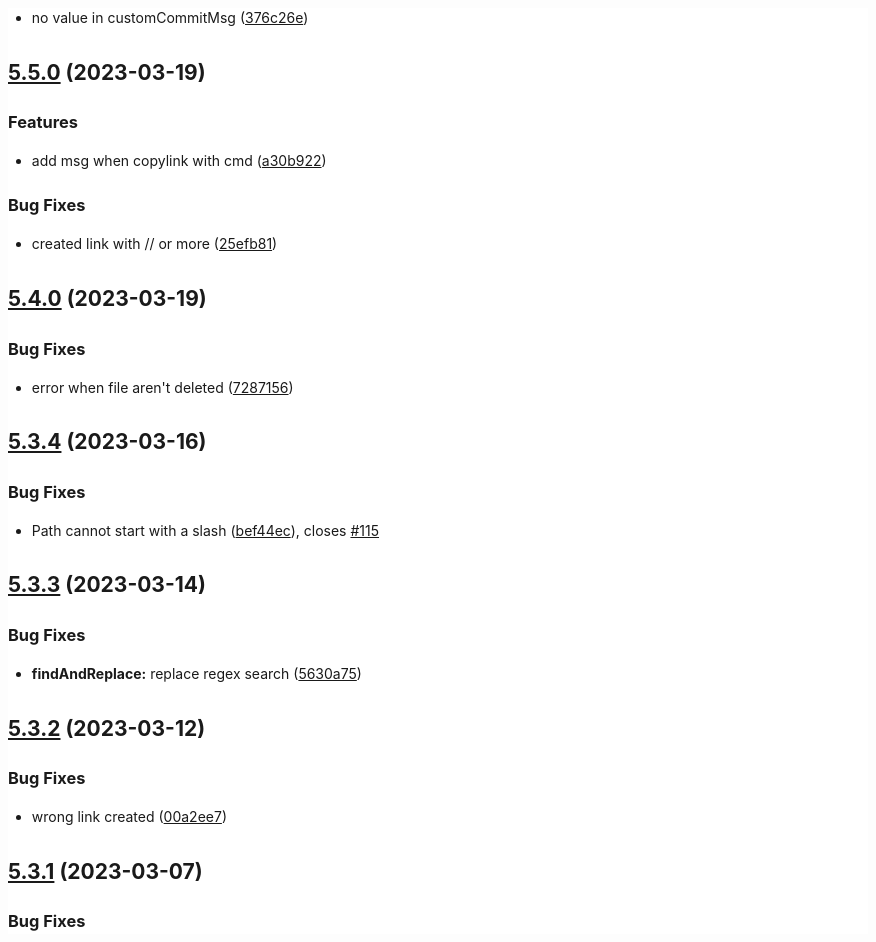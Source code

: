* no value in customCommitMsg ([376c26e](https://github.com/obsidianMkdocs/obsidian-github-publisher/commit/376c26eb9b98ecbe00ec9a7f70f4a6d3530796dd))

## [5.5.0](https://github.com/obsidianMkdocs/obsidian-github-publisher/compare/5.4.0...5.5.0) (2023-03-19)
### Features

* add msg when copylink with cmd ([a30b922](https://github.com/obsidianMkdocs/obsidian-github-publisher/commit/a30b9223d9884e7a80e8351c256fbf7fe7f300d3))

### Bug Fixes

* created link with // or more ([25efb81](https://github.com/obsidianMkdocs/obsidian-github-publisher/commit/25efb813ec800df6e3da16112e362fa88c68c344))

## [5.4.0](https://github.com/obsidianMkdocs/obsidian-github-publisher/compare/5.4.0-3...5.4.0) (2023-03-19)
### Bug Fixes

* error when file aren't deleted ([7287156](https://github.com/obsidianMkdocs/obsidian-github-publisher/commit/728715636206ce6ffe8ddc9142a611a21e64dd87))

## [5.3.4](https://github.com/obsidianMkdocs/obsidian-github-publisher/compare/5.3.3...5.3.4) (2023-03-16)
### Bug Fixes

* Path cannot start with a slash ([bef44ec](https://github.com/obsidianMkdocs/obsidian-github-publisher/commit/bef44ec75828aeb3ac8e3880010c695a7a2bac20)), closes [#115](https://github.com/obsidianMkdocs/obsidian-github-publisher/issues/115)

## [5.3.3](https://github.com/obsidianMkdocs/obsidian-github-publisher/compare/5.3.3-0...5.3.3) (2023-03-14)
### Bug Fixes

* **findAndReplace:** replace regex search ([5630a75](https://github.com/obsidianMkdocs/obsidian-github-publisher/commit/5630a75663492c01f055f84989dafc6f90a18acb))

## [5.3.2](https://github.com/obsidianMkdocs/obsidian-github-publisher/compare/5.3.1...5.3.2) (2023-03-12)
### Bug Fixes

* wrong link created ([00a2ee7](https://github.com/obsidianMkdocs/obsidian-github-publisher/commit/00a2ee7e4582439206bdc3c013aa34087ff06bb3))

## [5.3.1](https://github.com/obsidianMkdocs/obsidian-github-publisher/compare/5.3.0...5.3.1) (2023-03-07)
### Bug Fixes
